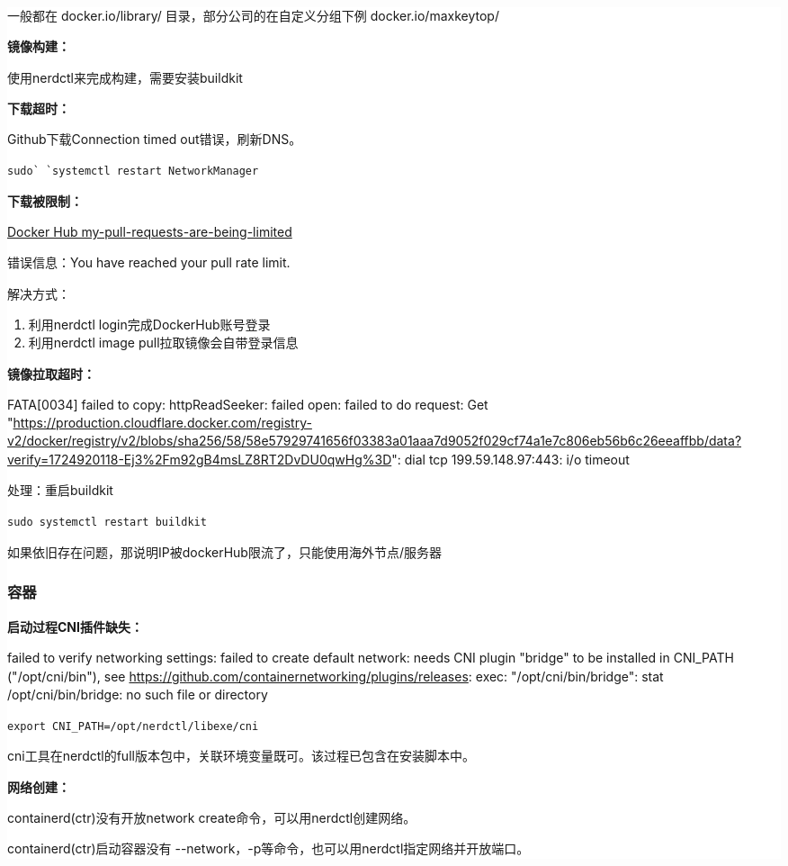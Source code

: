 一般都在 docker.io/library/ 目录，部分公司的在自定义分组下例 docker.io/maxkeytop/



**镜像构建：**

使用nerdctl来完成构建，需要安装buildkit



**下载超时：**

Github下载Connection timed out错误，刷新DNS。

```
sudo` `systemctl restart NetworkManager
```



**下载被限制：**

[Docker Hub my-pull-requests-are-being-limited](https://docs.docker.com/docker-hub/download-rate-limit/#how-do-i-know-my-pull-requests-are-being-limited)

错误信息：You have reached your pull rate limit.

解决方式：

1. 利用nerdctl login完成DockerHub账号登录
2. 利用nerdctl image pull拉取镜像会自带登录信息



**镜像拉取超时：**

FATA[0034] failed to copy: httpReadSeeker: failed open: failed to do request: Get "https://production.cloudflare.docker.com/registry-v2/docker/registry/v2/blobs/sha256/58/58e57929741656f03383a01aaa7d9052f029cf74a1e7c806eb56b6c26eeaffbb/data?verify=1724920118-Ej3%2Fm92gB4msLZ8RT2DvDU0qwHg%3D": dial tcp 199.59.148.97:443: i/o timeout

处理：重启buildkit

```
sudo systemctl restart buildkit
```

如果依旧存在问题，那说明IP被dockerHub限流了，只能使用海外节点/服务器



### 容器



**启动过程CNI插件缺失：**

failed to verify networking settings: failed to create default network: needs CNI plugin "bridge" to be installed in CNI_PATH ("/opt/cni/bin"), see https://github.com/containernetworking/plugins/releases: exec: "/opt/cni/bin/bridge": stat /opt/cni/bin/bridge: no such file or directory

```
export CNI_PATH=/opt/nerdctl/libexe/cni
```

cni工具在nerdctl的full版本包中，关联环境变量既可。该过程已包含在安装脚本中。



**网络创建：**

containerd(ctr)没有开放network create命令，可以用nerdctl创建网络。

containerd(ctr)启动容器没有 --network，-p等命令，也可以用nerdctl指定网络并开放端口。
